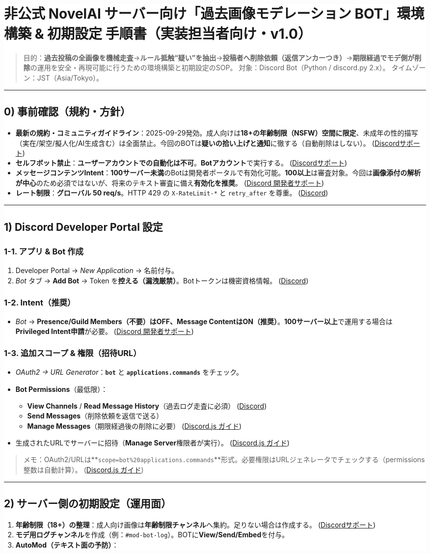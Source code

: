 # 非公式 NovelAI サーバー向け「過去画像モデレーション BOT」環境構築 & 初期設定 手順書（実装担当者向け・v1.0）

> 目的：**過去投稿の全画像を機械走査**→**ルール抵触“疑い”を抽出**→**投稿者へ削除依頼（返信アンカーつき）**→**期限経過でモデ側が削除**の運用を安全・再現可能に行うための環境構築と初期設定のSOP。
> 対象：Discord Bot（Python / discord.py 2.x）。
> タイムゾーン：JST（Asia/Tokyo）。

---

## 0) 事前確認（規約・方針）

* **最新の規約・コミュニティガイドライン**：2025-09-29発効。成人向けは**18+の年齢制限（NSFW）空間に限定**、未成年の性的描写（実在/架空/擬人化/AI生成含む）は全面禁止。今回のBOTは**疑いの拾い上げと通知**に徹する（自動削除はしない）。 ([Discordサポート][1])
* **セルフボット禁止**：**ユーザーアカウントでの自動化は不可**。**Botアカウント**で実行する。 ([Discordサポート][2])
* **メッセージコンテンツIntent**：**100サーバー未満**のBotは開発者ポータルで有効化可能。**100以上**は審査対象。今回は**画像添付の解析が中心**のため必須ではないが、将来のテキスト審査に備え**有効化を推奨**。 ([Discord 開発者サポート][3])
* **レート制限**：**グローバル 50 req/s**。HTTP 429 の `X-RateLimit-*` と `retry_after` を尊重。 ([Discord][4])

---

## 1) Discord Developer Portal 設定

### 1-1. アプリ & Bot 作成

1. Developer Portal → *New Application* → 名前付与。
2. *Bot* タブ → **Add Bot** → Token を**控える（漏洩厳禁）**。Botトークンは機密資格情報。 ([Discord][5])

### 1-2. Intent（推奨）

* *Bot* → **Presence/Guild Members（不要）**はOFF、**Message Content**は**ON（推奨）**。**100サーバー以上**で運用する場合は**Privileged Intent申請**が必要。 ([Discord 開発者サポート][3])

### 1-3. 追加スコープ & 権限（招待URL）

* *OAuth2 → URL Generator*：**`bot`** と **`applications.commands`** をチェック。
* **Bot Permissions**（最低限）：

  * **View Channels** / **Read Message History**（過去ログ走査に必須） ([Discord][6])
  * **Send Messages**（削除依頼を返信で送る）
  * **Manage Messages**（期限経過後の削除に必要） ([Discord.js ガイド][7])
* 生成されたURLでサーバーに招待（**Manage Server**権限者が実行）。 ([Discord.js ガイド][7])

> メモ：OAuth2/URLは**`scope=bot%20applications.commands`**形式。必要権限はURLジェネレータでチェックする（permissions整数は自動計算）。 ([Discord.js ガイド][7])

---

## 2) サーバー側の初期設定（運用面）

1. **年齢制限（18+）の整理**：成人向け画像は**年齢制限チャンネル**へ集約。足りない場合は作成する。 ([Discordサポート][8])
2. **モデ用ログチャンネル**を作成（例：`#mod-bot-log`）。BOTに**View/Send/Embed**を付与。
3. **AutoMod（テキスト面の予防）**：


[1]: https://support.discord.com/hc/ja/articles/4469963531415-%E3%82%B5%E3%83%BC%E3%83%93%E3%82%B9%E5%88%A9%E7%94%A8%E8%A6%8F%E7%B4%84%E3%81%AE%E6%9B%B4%E6%96%B0?utm_source=chatgpt.com "サービス利用規約の更新"
[2]: https://support.discord.com/hc/en-us/articles/360039598252-Protecting-Your-Data?utm_source=chatgpt.com "Protecting Your Data"
[3]: https://support-dev.discord.com/hc/en-us/articles/4404772028055-Message-Content-Privileged-Intent-FAQ?utm_source=chatgpt.com "Message Content Privileged Intent FAQ - Developers - Discord"
[4]: https://discord.com/developers/docs/topics/rate-limits?utm_source=chatgpt.com "Rate Limits | Documentation | Discord Developer Portal"
[5]: https://discord.com/developers/docs/tutorials/configuring-app-metadata-for-linked-roles?utm_source=chatgpt.com "Configuring App Metadata for Linked Roles | Documentation"
[6]: https://discord.com/developers/docs/topics/permissions?utm_source=chatgpt.com "Permissions | Documentation | Discord Developer Portal"
[7]: https://discordjs.guide/preparations/adding-your-bot-to-servers.html?utm_source=chatgpt.com "Adding your bot to servers"
[8]: https://support.discord.com/hc/en-us/articles/115000084051-Age-Restricted-Channels-and-Content?utm_source=chatgpt.com "Age-Restricted Channels and Content"
[9]: https://support.discord.com/hc/en-us/articles/4421269296535-AutoMod-FAQ?utm_source=chatgpt.com "AutoMod FAQ"
[10]: https://discordpy.readthedocs.io/en/latest/api.html?utm_source=chatgpt.com "API Reference - discord.py"
[11]: https://github.com/JohannesBuchner/imagehash?utm_source=chatgpt.com "JohannesBuchner/imagehash: A Python Perceptual Image ..."
[12]: https://huggingface.co/SmilingWolf/wd-v1-4-vit-tagger-v2?utm_source=chatgpt.com "SmilingWolf/wd-v1-4-vit-tagger-v2"
[13]: https://pypi.org/project/nudenet/3.0.1/ "nudenet · PyPI"
[14]: https://huggingface.co/SmilingWolf/wd-v1-4-swinv2-tagger-v2?utm_source=chatgpt.com "SmilingWolf/wd-v1-4-swinv2-tagger-v2"
[15]: https://huggingface.co/SmilingWolf/wd-v1-4-swinv2-tagger-v2/tree/main?utm_source=chatgpt.com "SmilingWolf/wd-v1-4-swinv2-tagger-v2 at main"
[16]: https://github.com/vladmandic/nudenet?utm_source=chatgpt.com "NudeNet: NSFW Object Detection for TFJS and NodeJS"
[17]: https://discord.com/developers/docs/resources/message?utm_source=chatgpt.com "Messages Resource | Documentation"
[18]: https://support.discord.com/hc/en-us/articles/206346498-Where-can-I-find-my-User-Server-Message-ID?utm_source=chatgpt.com "Where can I find my User/Server/Message ID?"
[19]: https://discord.com/developers/docs/topics/threads?utm_source=chatgpt.com "Threads | Documentation | Discord Developer Portal"
[20]: https://discord.js.org/docs/packages/discord-api-types/main/v10/APIAttachment%3AInterface?utm_source=chatgpt.com "APIAttachment (discord-api-types - main)"
[21]: https://discord.com/developers/docs/interactions/application-commands?utm_source=chatgpt.com "Application Commands | Documentation"
[22]: https://discordpy.readthedocs.io/en/stable/ext/commands/api.html?utm_source=chatgpt.com "Context - API Reference - Read the Docs"
[23]: https://discord.com/developers/docs/reference?utm_source=chatgpt.com "API Reference | Documentation | Discord Developer Portal"
[24]: https://support-dev.discord.com/hc/en-us/articles/6223003921559-My-Bot-is-Being-Rate-Limited?utm_source=chatgpt.com "My Bot is Being Rate Limited! - Developers - Discord"
[25]: https://github.com/Tyrrrz/DiscordChatExporter?utm_source=chatgpt.com "Tyrrrz/DiscordChatExporter: Exports Discord chat logs to a ..."
